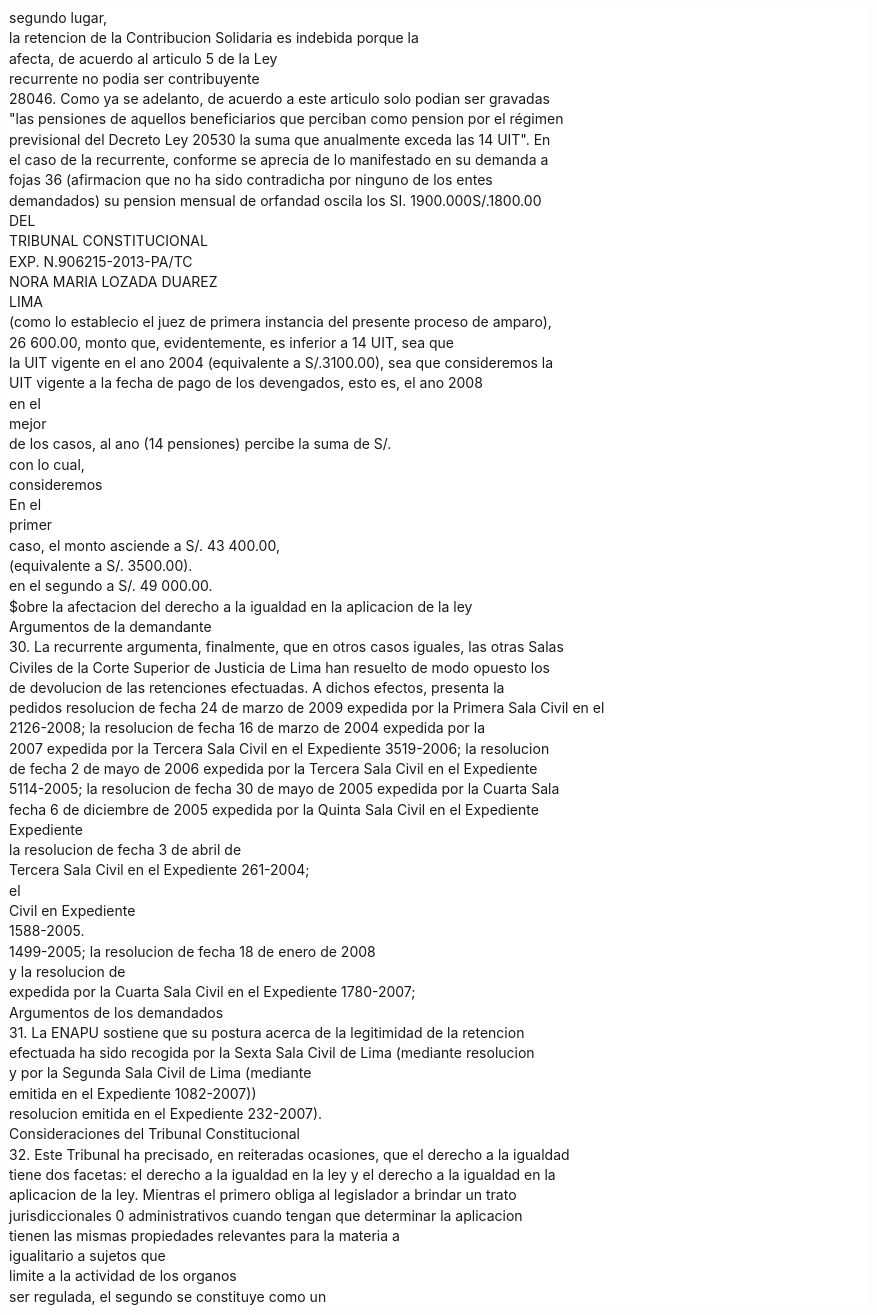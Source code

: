 segundo lugar,  
la retencion de la Contribucion Solidaria es indebida porque la  
afecta, de acuerdo al articulo 5 de la Ley  
recurrente no podia ser contribuyente  
28046. Como ya se adelanto, de acuerdo a este articulo solo podian ser gravadas  
"las pensiones de aquellos beneficiarios que perciban como pension por el régimen  
previsional del Decreto Ley 20530 la suma que anualmente exceda las 14 UIT". En  
el caso de la recurrente, conforme se aprecia de lo manifestado en su demanda a  
fojas 36 (afirmacion que no ha sido contradicha por ninguno de los entes  
demandados) su pension mensual de orfandad oscila los SI. 1900.000S/.1800.00  
DEL  
TRIBUNAL CONSTITUCIONAL  
EXP. N.906215-2013-PA/TC  
NORA MARIA LOZADA DUAREZ  
LIMA  
(como lo establecio el juez de primera instancia del presente proceso de amparo),  
26 600.00, monto que, evidentemente, es inferior a 14 UIT, sea que  
la UIT vigente en el ano 2004 (equivalente a S/.3100.00), sea que consideremos la  
UIT vigente a la fecha de pago de los devengados, esto es, el ano 2008  
en el  
mejor  
de los casos, al ano (14 pensiones) percibe la suma de S/.  
con lo cual,  
consideremos  
En el  
primer  
caso, el monto asciende a S/. 43 400.00,  
(equivalente a S/. 3500.00).  
en el segundo a S/. 49 000.00.  
$obre la afectacion del derecho a la igualdad en la aplicacion de la ley  
Argumentos de la demandante  
30. La recurrente argumenta, finalmente, que en otros casos iguales, las otras Salas  
Civiles de la Corte Superior de Justicia de Lima han resuelto de modo opuesto los  
de devolucion de las retenciones efectuadas. A dichos efectos, presenta la  
pedidos resolucion de fecha 24 de marzo de 2009 expedida por la Primera Sala Civil en el  
2126-2008; la resolucion de fecha 16 de marzo de 2004 expedida por la  
2007 expedida por la Tercera Sala Civil en el Expediente 3519-2006; la resolucion  
de fecha 2 de mayo de 2006 expedida por la Tercera Sala Civil en el Expediente  
5114-2005; la resolucion de fecha 30 de mayo de 2005 expedida por la Cuarta Sala  
fecha 6 de diciembre de 2005 expedida por la Quinta Sala Civil en el Expediente  
Expediente  
la resolucion de fecha 3 de abril de  
Tercera Sala Civil en el Expediente 261-2004;  
el  
Civil en Expediente  
1588-2005.  
1499-2005; la resolucion de fecha 18 de enero de 2008  
y la resolucion de  
expedida por la Cuarta Sala Civil en el Expediente 1780-2007;  
Argumentos de los demandados  
31. La ENAPU sostiene que su postura acerca de la legitimidad de la retencion  
efectuada ha sido recogida por la Sexta Sala Civil de Lima (mediante resolucion  
y por la Segunda Sala Civil de Lima (mediante  
emitida en el Expediente 1082-2007))  
resolucion emitida en el Expediente 232-2007).  
Consideraciones del Tribunal Constitucional  
32. Este Tribunal ha precisado, en reiteradas ocasiones, que el derecho a la igualdad  
tiene dos facetas: el derecho a la igualdad en la ley y el derecho a la igualdad en la  
aplicacion de la ley. Mientras el primero obliga al legislador a brindar un trato  
jurisdiccionales 0 administrativos cuando tengan que determinar la aplicacion  
tienen las mismas propiedades relevantes para la materia a  
igualitario a sujetos que  
limite a la actividad de los organos  
ser regulada, el segundo se constituye como un  